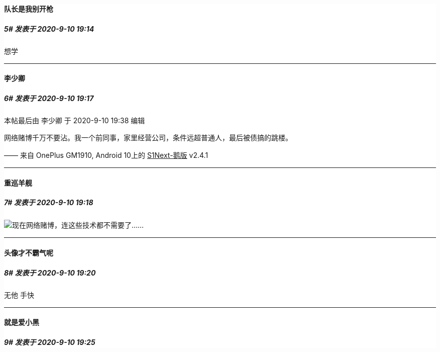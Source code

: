 ####  队长是我别开枪  
##### 5#       发表于 2020-9-10 19:14




想学







*****

####  李少卿  
##### 6#       发表于 2020-9-10 19:17



 本帖最后由 李少卿 于 2020-9-10 19:38 编辑 

网络赌博千万不要沾。我一个前同事，家里经营公司，条件远超普通人，最后被债搞的跳楼。

—— 来自 OnePlus GM1910, Android 10上的 [S1Next-鹅版](https://github.com/ykrank/S1-Next/releases) v2.4.1







*****

####  重巡羊舰  
##### 7#       发表于 2020-9-10 19:18



<img src="https://static.saraba1st.com/image/smiley/face2017/186.png" referrerpolicy="no-referrer">现在网络赌博，连这些技术都不需要了……







*****

####  头像才不霸气呢  
##### 8#       发表于 2020-9-10 19:20




无他 手快







*****

####  就是爱小黑  
##### 9#       发表于 2020-9-10 19:25
